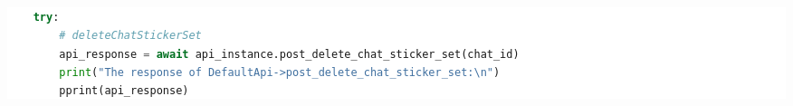```python
    try:
        # deleteChatStickerSet
        api_response = await api_instance.post_delete_chat_sticker_set(chat_id)
        print("The response of DefaultApi->post_delete_chat_sticker_set:\n")
        pprint(api_response)
